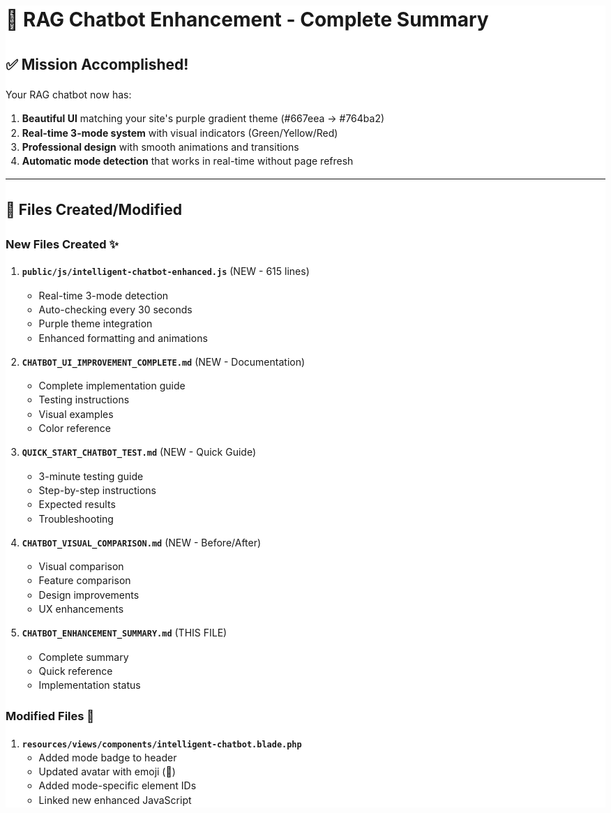 # 🎉 RAG Chatbot Enhancement - Complete Summary

## ✅ Mission Accomplished!

Your RAG chatbot now has:
1. **Beautiful UI** matching your site's purple gradient theme (#667eea → #764ba2)
2. **Real-time 3-mode system** with visual indicators (Green/Yellow/Red)
3. **Professional design** with smooth animations and transitions
4. **Automatic mode detection** that works in real-time without page refresh

---

## 📁 Files Created/Modified

### New Files Created ✨
1. **`public/js/intelligent-chatbot-enhanced.js`** (NEW - 615 lines)
   - Real-time 3-mode detection
   - Auto-checking every 30 seconds
   - Purple theme integration
   - Enhanced formatting and animations

2. **`CHATBOT_UI_IMPROVEMENT_COMPLETE.md`** (NEW - Documentation)
   - Complete implementation guide
   - Testing instructions
   - Visual examples
   - Color reference

3. **`QUICK_START_CHATBOT_TEST.md`** (NEW - Quick Guide)
   - 3-minute testing guide
   - Step-by-step instructions
   - Expected results
   - Troubleshooting

4. **`CHATBOT_VISUAL_COMPARISON.md`** (NEW - Before/After)
   - Visual comparison
   - Feature comparison
   - Design improvements
   - UX enhancements

5. **`CHATBOT_ENHANCEMENT_SUMMARY.md`** (THIS FILE)
   - Complete summary
   - Quick reference
   - Implementation status

### Modified Files 🔧
1. **`resources/views/components/intelligent-chatbot.blade.php`**
   - Added mode badge to header
   - Updated avatar with emoji (🤖)
   - Added mode-specific element IDs
   - Linked new enhanced JavaScript
